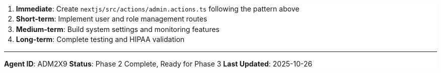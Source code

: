 1. **Immediate**: Create `nextjs/src/actions/admin.actions.ts` following the pattern above
2. **Short-term**: Implement user and role management routes
3. **Medium-term**: Build system settings and monitoring features
4. **Long-term**: Complete testing and HIPAA validation

---

**Agent ID**: ADM2X9
**Status**: Phase 2 Complete, Ready for Phase 3
**Last Updated**: 2025-10-26
